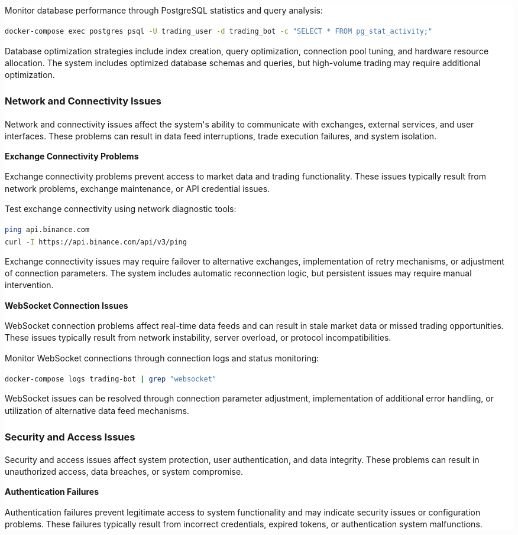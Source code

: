 Monitor database performance through PostgreSQL statistics and query analysis:

```bash
docker-compose exec postgres psql -U trading_user -d trading_bot -c "SELECT * FROM pg_stat_activity;"
```

Database optimization strategies include index creation, query optimization, connection pool tuning, and hardware resource allocation. The system includes optimized database schemas and queries, but high-volume trading may require additional optimization.

### Network and Connectivity Issues

Network and connectivity issues affect the system's ability to communicate with exchanges, external services, and user interfaces. These problems can result in data feed interruptions, trade execution failures, and system isolation.

**Exchange Connectivity Problems**

Exchange connectivity problems prevent access to market data and trading functionality. These issues typically result from network problems, exchange maintenance, or API credential issues.

Test exchange connectivity using network diagnostic tools:

```bash
ping api.binance.com
curl -I https://api.binance.com/api/v3/ping
```

Exchange connectivity issues may require failover to alternative exchanges, implementation of retry mechanisms, or adjustment of connection parameters. The system includes automatic reconnection logic, but persistent issues may require manual intervention.

**WebSocket Connection Issues**

WebSocket connection problems affect real-time data feeds and can result in stale market data or missed trading opportunities. These issues typically result from network instability, server overload, or protocol incompatibilities.

Monitor WebSocket connections through connection logs and status monitoring:

```bash
docker-compose logs trading-bot | grep "websocket"
```

WebSocket issues can be resolved through connection parameter adjustment, implementation of additional error handling, or utilization of alternative data feed mechanisms.

### Security and Access Issues

Security and access issues affect system protection, user authentication, and data integrity. These problems can result in unauthorized access, data breaches, or system compromise.

**Authentication Failures**

Authentication failures prevent legitimate access to system functionality and may indicate security issues or configuration problems. These failures typically result from incorrect credentials, expired tokens, or authentication system malfunctions.
